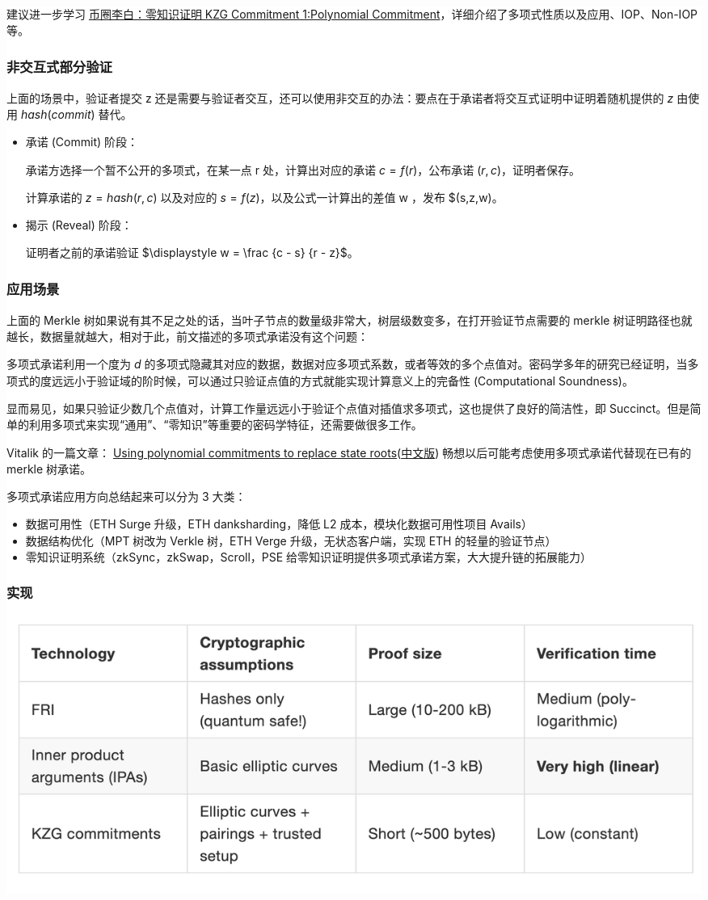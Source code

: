 建议进一步学习 [币圈李白：零知识证明 KZG Commitment 1:Polynomial Commitment](https://www.youtube.com/watch?v=nkrk3jLj8Jw)，详细介绍了多项式性质以及应用、IOP、Non-IOP 等。

### 非交互式部分验证

上面的场景中，验证者提交 z 还是需要与验证者交互，还可以使用非交互的办法：要点在于承诺者将交互式证明中证明着随机提供的 $z$ 由使用 $hash(commit)$ 替代。

- 承诺 (Commit) 阶段：

  承诺方选择一个暂不公开的多项式，在某一点 r 处，计算出对应的承诺 $c = f(r)$，公布承诺 $(r,c)$，证明者保存。
  
  计算承诺的 $z = hash(r,c)$ 以及对应的 $s = f(z)$，以及公式一计算出的差值 w ，发布 $(s,z,w)。

- 揭示 (Reveal) 阶段：

  证明者之前的承诺验证 $\displaystyle w = \frac {c - s} {r - z}$。

### 应用场景

上面的 Merkle 树如果说有其不足之处的话，当叶子节点的数量级非常大，树层级数变多，在打开验证节点需要的 merkle 树证明路径也就越长，数据量就越大，相对于此，前文描述的多项式承诺没有这个问题：

多项式承诺利用一个度为 $d$ 的多项式隐藏其对应的数据，数据对应多项式系数，或者等效的多个点值对。密码学多年的研究已经证明，当多项式的度远远小于验证域的阶时候，可以通过只验证点值的方式就能实现计算意义上的完备性 (Computational Soundness)。

显而易见，如果只验证少数几个点值对，计算工作量远远小于验证个点值对插值求多项式，这也提供了良好的简洁性，即 Succinct。但是简单的利用多项式来实现“通用”、“零知识”等重要的密码学特征，还需要做很多工作。

Vitalik 的一篇文章：
[Using polynomial commitments to replace state roots](https://ethresear.ch/t/using-polynomial-commitments-to-replace-state-roots/7095)([中文版](https://www.8btc.com/article/567865)) 畅想以后可能考虑使用多项式承诺代替现在已有的 merkle 树承诺。

多项式承诺应用方向总结起来可以分为 3 大类：

- 数据可用性（ETH Surge 升级，ETH danksharding，降低 L2 成本，模块化数据可用性项目 Avails）
- 数据结构优化（MPT 树改为 Verkle 树，ETH Verge 升级，无状态客户端，实现 ETH 的轻量的验证节点）
- 零知识证明系统（zkSync，zkSwap，Scroll，PSE 给零知识证明提供多项式承诺方案，大大提升链的拓展能力）

### 实现

![compare](img/compare.png)
